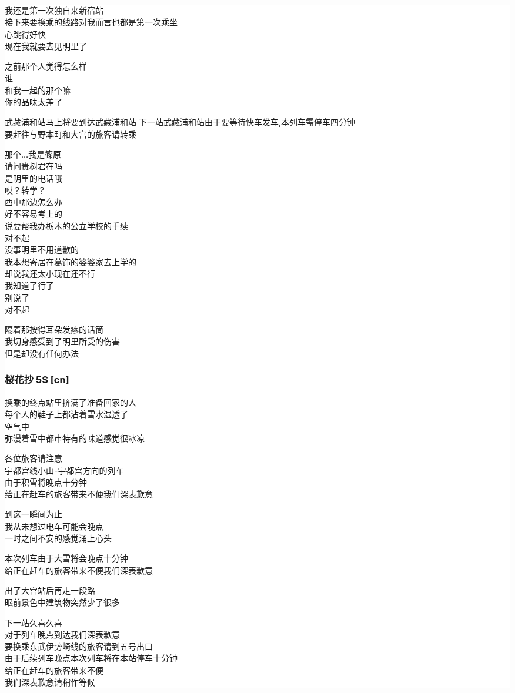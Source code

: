 我还是第一次独自来新宿站  
接下来要换乘的线路对我而言也都是第一次乘坐  
心跳得好快  
现在我就要去见明里了  

之前那个人觉得怎么样  
谁  
和我一起的那个嘛  
你的品味太差了  

武藏浦和站马上将要到达武藏浦和站 下一站武藏浦和站由于要等待快车发车,本列车需停车四分钟  
要赶往与野本町和大宫的旅客请转乘   

那个…我是篠原  
请问贵树君在吗  
是明里的电话哦  
哎？转学？  
西中那边怎么办  
好不容易考上的  
说要帮我办栃木的公立学校的手续  
对不起  
没事明里不用道歉的  
我本想寄居在葛饰的婆婆家去上学的  
却说我还太小现在还不行  
我知道了行了  
别说了  
对不起  

隔着那按得耳朵发疼的话筒  
我切身感受到了明里所受的伤害  
但是却没有任何办法  

### 桜花抄 5S [cn]  

换乘的终点站里挤满了准备回家的人  
每个人的鞋子上都沾着雪水湿透了  
空气中  
弥漫着雪中都市特有的味道感觉很冰凉  

各位旅客请注意  
宇都宫线小山-宇都宫方向的列车  
由于积雪将晚点十分钟  
给正在赶车的旅客带来不便我们深表歉意  

到这一瞬间为止  
我从未想过电车可能会晚点  
一时之间不安的感觉涌上心头  

本次列车由于大雪将会晚点十分钟  
给正在赶车的旅客带来不便我们深表歉意  

出了大宫站后再走一段路  
眼前景色中建筑物突然少了很多  

下一站久喜久喜  
对于列车晚点到达我们深表歉意  
要换乘东武伊势崎线的旅客请到五号出口  
由于后续列车晚点本次列车将在本站停车十分钟  
给正在赶车的旅客带来不便  
我们深表歉意请稍作等候  
